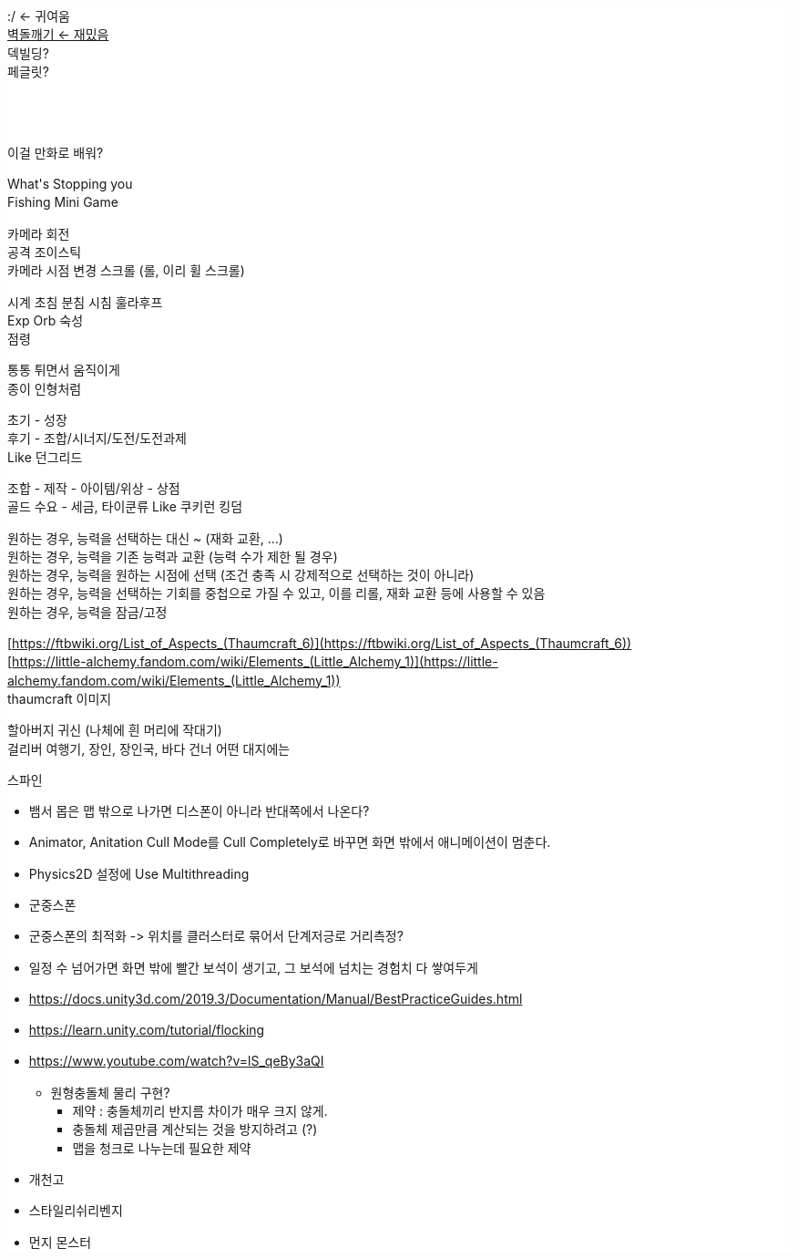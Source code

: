 :/ ← 귀여움  
[벽돌깨기 ← 재밌음](https://www.youtube.com/shorts/M3nVHQ3feT4)  
덱빌딩?  
페글릿?  

[](https://youtu.be/gPyC_1Eknmg)  
[](https://youtu.be/z_4M36LILEA)  
[](https://youtu.be/je3phVcW1uQ)  

이걸 만화로 배워?  

[](https://youtu.be/r2tEXjZRLfk)  

What's Stopping you  
Fishing Mini Game  

카메라 회전  
공격 조이스틱  
카메라 시점 변경 스크롤 (롤, 이리 휠 스크롤)  

시계 초침 분침 시침 훌라후프  
Exp Orb 숙성  
점령  

통통 튀면서 움직이게  
종이 인형처럼  

초기 - 성장  
후기 - 조합/시너지/도전/도전과제  
Like 던그리드  

조합 - 제작 - 아이템/위상 - 상점  
골드 수요 - 세금, 타이쿤류 Like 쿠키런 킹덤  

[](https://www.jdwasabi.com/store/8-bit-16-bit-sound-effects-x25-pack)  

원하는 경우, 능력을 선택하는 대신 ~ (재화 교환, ...)  
원하는 경우, 능력을 기존 능력과 교환 (능력 수가 제한 될 경우)  
원하는 경우, 능력을 원하는 시점에 선택 (조건 충족 시 강제적으로 선택하는 것이 아니라)  
원하는 경우, 능력을 선택하는 기회를 중첩으로 가질 수 있고, 이를 리롤, 재화 교환 등에 사용할 수 있음  
원하는 경우, 능력을 잠금/고정  

[https://ftbwiki.org/List_of_Aspects_(Thaumcraft_6)](https://ftbwiki.org/List_of_Aspects_(Thaumcraft_6))  
[https://little-alchemy.fandom.com/wiki/Elements_(Little_Alchemy_1)](https://little-alchemy.fandom.com/wiki/Elements_(Little_Alchemy_1))  
thaumcraft 이미지  

할아버지 귀신 (나체에 흰 머리에 작대기)  
걸리버 여행기, 장인, 장인국, 바다 건너 어떤 대지에는  

스파인  

- 뱀서 몹은 맵 밖으로 나가면 디스폰이 아니라 반대쪽에서 나온다?
- Animator, Anitation Cull Mode를 Cull Completely로 바꾸면 화면 밖에서 애니메이션이 멈춘다.
- Physics2D 설정에 Use Multithreading
- 군중스폰
- 군중스폰의 최적화 -> 위치를 클러스터로 묶어서 단계저긍로 거리측정?
- 일정 수 넘어가면 화면 밖에 빨간 보석이 생기고, 그 보석에 넘치는 경험치 다 쌓여두게
- <https://docs.unity3d.com/2019.3/Documentation/Manual/BestPracticeGuides.html>
- <https://learn.unity.com/tutorial/flocking>
- <https://www.youtube.com/watch?v=lS_qeBy3aQI>
  - 원형충돌체 물리 구현?
    - 제약 : 충돌체끼리 반지름 차이가 매우 크지 않게.
    - 충돌체 제곱만큼 계산되는 것을 방지하려고 (?)
    - 맵을 청크로 나누는데 필요한 제약

- 개천고
- 스타일리쉬리벤지
- 먼지 몬스터
